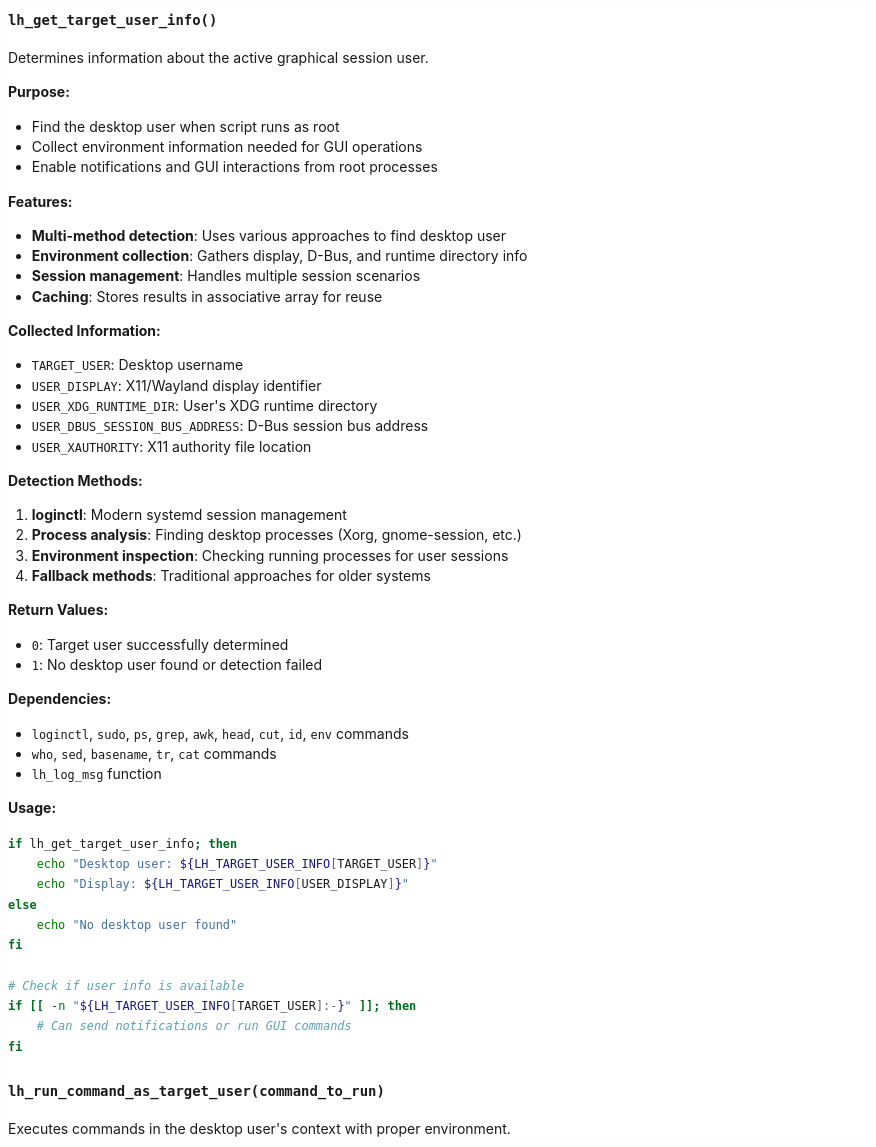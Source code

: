 ### `lh_get_target_user_info()`

Determines information about the active graphical session user.

**Purpose:**
- Find the desktop user when script runs as root
- Collect environment information needed for GUI operations
- Enable notifications and GUI interactions from root processes

**Features:**
- **Multi-method detection**: Uses various approaches to find desktop user
- **Environment collection**: Gathers display, D-Bus, and runtime directory info
- **Session management**: Handles multiple session scenarios
- **Caching**: Stores results in associative array for reuse

**Collected Information:**
- `TARGET_USER`: Desktop username
- `USER_DISPLAY`: X11/Wayland display identifier  
- `USER_XDG_RUNTIME_DIR`: User's XDG runtime directory
- `USER_DBUS_SESSION_BUS_ADDRESS`: D-Bus session bus address
- `USER_XAUTHORITY`: X11 authority file location

**Detection Methods:**
1. **loginctl**: Modern systemd session management
2. **Process analysis**: Finding desktop processes (Xorg, gnome-session, etc.)
3. **Environment inspection**: Checking running processes for user sessions
4. **Fallback methods**: Traditional approaches for older systems

**Return Values:**
- `0`: Target user successfully determined
- `1`: No desktop user found or detection failed

**Dependencies:**
- `loginctl`, `sudo`, `ps`, `grep`, `awk`, `head`, `cut`, `id`, `env` commands
- `who`, `sed`, `basename`, `tr`, `cat` commands
- `lh_log_msg` function

**Usage:**
```bash
if lh_get_target_user_info; then
    echo "Desktop user: ${LH_TARGET_USER_INFO[TARGET_USER]}"
    echo "Display: ${LH_TARGET_USER_INFO[USER_DISPLAY]}"
else
    echo "No desktop user found"
fi

# Check if user info is available
if [[ -n "${LH_TARGET_USER_INFO[TARGET_USER]:-}" ]]; then
    # Can send notifications or run GUI commands
fi
```

### `lh_run_command_as_target_user(command_to_run)`

Executes commands in the desktop user's context with proper environment.
